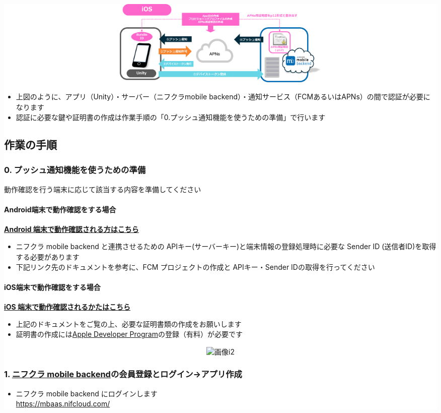 <center><img src="readme-img/i001.png" alt="画像i1" width="400px"></center>

* 上図のように、アプリ（Unity）・サーバー（ニフクラmobile backend）・通知サービス（FCMあるいはAPNs）の間で認証が必要になります
 * 認証に必要な鍵や証明書の作成は作業手順の「0.プッシュ通知機能を使うための準備」で行います

<div style="page-break-before:always"></div>

## 作業の手順
### 0. プッシュ通知機能を使うための準備
動作確認を行う端末に応じて該当する内容を準備してください

#### Android端末で動作確認をする場合
 __[Android 端末で動作確認される方はこちら](https://mbaas.nifcloud.com/doc/current/tutorial/push_setup_android.html)__

* ニフクラ mobile backend と連携させるための APIキー(サーバーキー)と端末情報の登録処理時に必要な Sender ID (送信者ID)を取得する必要があります
* 下記リンク先のドキュメントを参考に、FCM プロジェクトの作成と APIキー・Sender IDの取得を行ってください

#### iOS端末で動作確認をする場合
__[iOS 端末で動作確認されるかたはこちら](https://github.com/NIFCLOUD-mbaas/iOS_Certificate)__

* 上記のドキュメントをご覧の上、必要な証明書類の作成をお願いします
* 証明書の作成には[Apple Developer Program](https://developer.apple.com/account/)の登録（有料）が必要です

<center><img src="readme-img/i002.png" alt="画像i2" width="400px"></center>

<div style="page-break-before:always"></div>

### 1. [ニフクラ mobile backend](https://mbaas.nifcloud.com/)の会員登録とログイン→アプリ作成
* ニフクラ mobile backend にログインします<br>https://mbaas.nifcloud.com/
